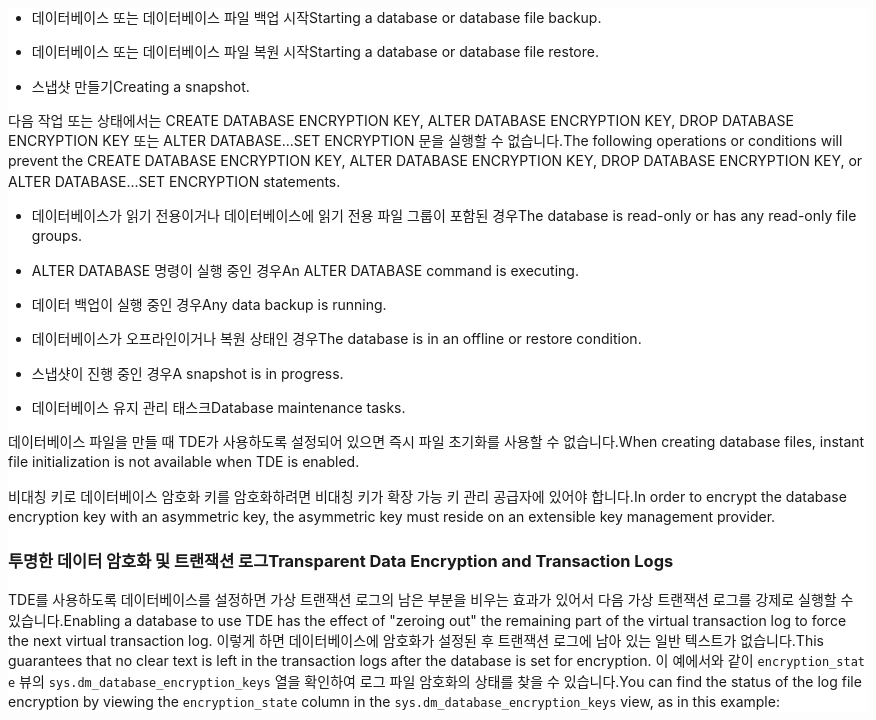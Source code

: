 -   <span data-ttu-id="5cf2c-217">데이터베이스 또는 데이터베이스 파일 백업 시작</span><span class="sxs-lookup"><span data-stu-id="5cf2c-217">Starting a database or database file backup.</span></span>

-   <span data-ttu-id="5cf2c-218">데이터베이스 또는 데이터베이스 파일 복원 시작</span><span class="sxs-lookup"><span data-stu-id="5cf2c-218">Starting a database or database file restore.</span></span>

-   <span data-ttu-id="5cf2c-219">스냅샷 만들기</span><span class="sxs-lookup"><span data-stu-id="5cf2c-219">Creating a snapshot.</span></span>

 <span data-ttu-id="5cf2c-220">다음 작업 또는 상태에서는 CREATE DATABASE ENCRYPTION KEY, ALTER DATABASE ENCRYPTION KEY, DROP DATABASE ENCRYPTION KEY 또는 ALTER DATABASE...SET ENCRYPTION 문을 실행할 수 없습니다.</span><span class="sxs-lookup"><span data-stu-id="5cf2c-220">The following operations or conditions will prevent the CREATE DATABASE ENCRYPTION KEY, ALTER DATABASE ENCRYPTION KEY, DROP DATABASE ENCRYPTION KEY, or ALTER DATABASE...SET ENCRYPTION statements.</span></span>

-   <span data-ttu-id="5cf2c-221">데이터베이스가 읽기 전용이거나 데이터베이스에 읽기 전용 파일 그룹이 포함된 경우</span><span class="sxs-lookup"><span data-stu-id="5cf2c-221">The database is read-only or has any read-only file groups.</span></span>

-   <span data-ttu-id="5cf2c-222">ALTER DATABASE 명령이 실행 중인 경우</span><span class="sxs-lookup"><span data-stu-id="5cf2c-222">An ALTER DATABASE command is executing.</span></span>

-   <span data-ttu-id="5cf2c-223">데이터 백업이 실행 중인 경우</span><span class="sxs-lookup"><span data-stu-id="5cf2c-223">Any data backup is running.</span></span>

-   <span data-ttu-id="5cf2c-224">데이터베이스가 오프라인이거나 복원 상태인 경우</span><span class="sxs-lookup"><span data-stu-id="5cf2c-224">The database is in an offline or restore condition.</span></span>

-   <span data-ttu-id="5cf2c-225">스냅샷이 진행 중인 경우</span><span class="sxs-lookup"><span data-stu-id="5cf2c-225">A snapshot is in progress.</span></span>

-   <span data-ttu-id="5cf2c-226">데이터베이스 유지 관리 태스크</span><span class="sxs-lookup"><span data-stu-id="5cf2c-226">Database maintenance tasks.</span></span>

 <span data-ttu-id="5cf2c-227">데이터베이스 파일을 만들 때 TDE가 사용하도록 설정되어 있으면 즉시 파일 초기화를 사용할 수 없습니다.</span><span class="sxs-lookup"><span data-stu-id="5cf2c-227">When creating database files, instant file initialization is not available when TDE is enabled.</span></span>

 <span data-ttu-id="5cf2c-228">비대칭 키로 데이터베이스 암호화 키를 암호화하려면 비대칭 키가 확장 가능 키 관리 공급자에 있어야 합니다.</span><span class="sxs-lookup"><span data-stu-id="5cf2c-228">In order to encrypt the database encryption key with an asymmetric key, the asymmetric key must reside on an extensible key management provider.</span></span>

### <a name="transparent-data-encryption-and-transaction-logs"></a><span data-ttu-id="5cf2c-229">투명한 데이터 암호화 및 트랜잭션 로그</span><span class="sxs-lookup"><span data-stu-id="5cf2c-229">Transparent Data Encryption and Transaction Logs</span></span>
 <span data-ttu-id="5cf2c-230">TDE를 사용하도록 데이터베이스를 설정하면 가상 트랜잭션 로그의 남은 부분을 비우는 효과가 있어서 다음 가상 트랜잭션 로그를 강제로 실행할 수 있습니다.</span><span class="sxs-lookup"><span data-stu-id="5cf2c-230">Enabling a database to use TDE has the effect of "zeroing out" the remaining part of the virtual transaction log to force the next virtual transaction log.</span></span> <span data-ttu-id="5cf2c-231">이렇게 하면 데이터베이스에 암호화가 설정된 후 트랜잭션 로그에 남아 있는 일반 텍스트가 없습니다.</span><span class="sxs-lookup"><span data-stu-id="5cf2c-231">This guarantees that no clear text is left in the transaction logs after the database is set for encryption.</span></span> <span data-ttu-id="5cf2c-232">이 예에서와 같이 `encryption_state` 뷰의 `sys.dm_database_encryption_keys` 열을 확인하여 로그 파일 암호화의 상태를 찾을 수 있습니다.</span><span class="sxs-lookup"><span data-stu-id="5cf2c-232">You can find the status of the log file encryption by viewing the `encryption_state` column in the `sys.dm_database_encryption_keys` view, as in this example:</span></span>
